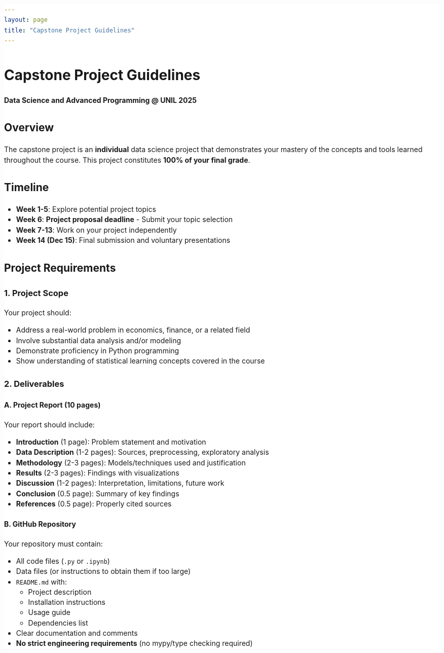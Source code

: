 ```yaml
---
layout: page
title: "Capstone Project Guidelines"
---
```


# Capstone Project Guidelines
**Data Science and Advanced Programming @ UNIL 2025**

## Overview
The capstone project is an **individual** data science project that demonstrates your mastery of the concepts and tools learned throughout the course. This project constitutes **100% of your final grade**.

## Timeline
- **Week 1-5**: Explore potential project topics
- **Week 6**: **Project proposal deadline** - Submit your topic selection
- **Week 7-13**: Work on your project independently
- **Week 14 (Dec 15)**: Final submission and voluntary presentations

## Project Requirements

### 1. Project Scope
Your project should:
- Address a real-world problem in economics, finance, or a related field
- Involve substantial data analysis and/or modeling
- Demonstrate proficiency in Python programming
- Show understanding of statistical learning concepts covered in the course

### 2. Deliverables

#### A. Project Report (10 pages)
Your report should include:
- **Introduction** (1 page): Problem statement and motivation
- **Data Description** (1-2 pages): Sources, preprocessing, exploratory analysis
- **Methodology** (2-3 pages): Models/techniques used and justification
- **Results** (2-3 pages): Findings with visualizations
- **Discussion** (1-2 pages): Interpretation, limitations, future work
- **Conclusion** (0.5 page): Summary of key findings
- **References** (0.5 page): Properly cited sources

#### B. GitHub Repository
Your repository must contain:
- All code files (`.py` or `.ipynb`)
- Data files (or instructions to obtain them if too large)
- `README.md` with:
  - Project description
  - Installation instructions
  - Usage guide
  - Dependencies list
- Clear documentation and comments
- **No strict engineering requirements** (no mypy/type checking required)
